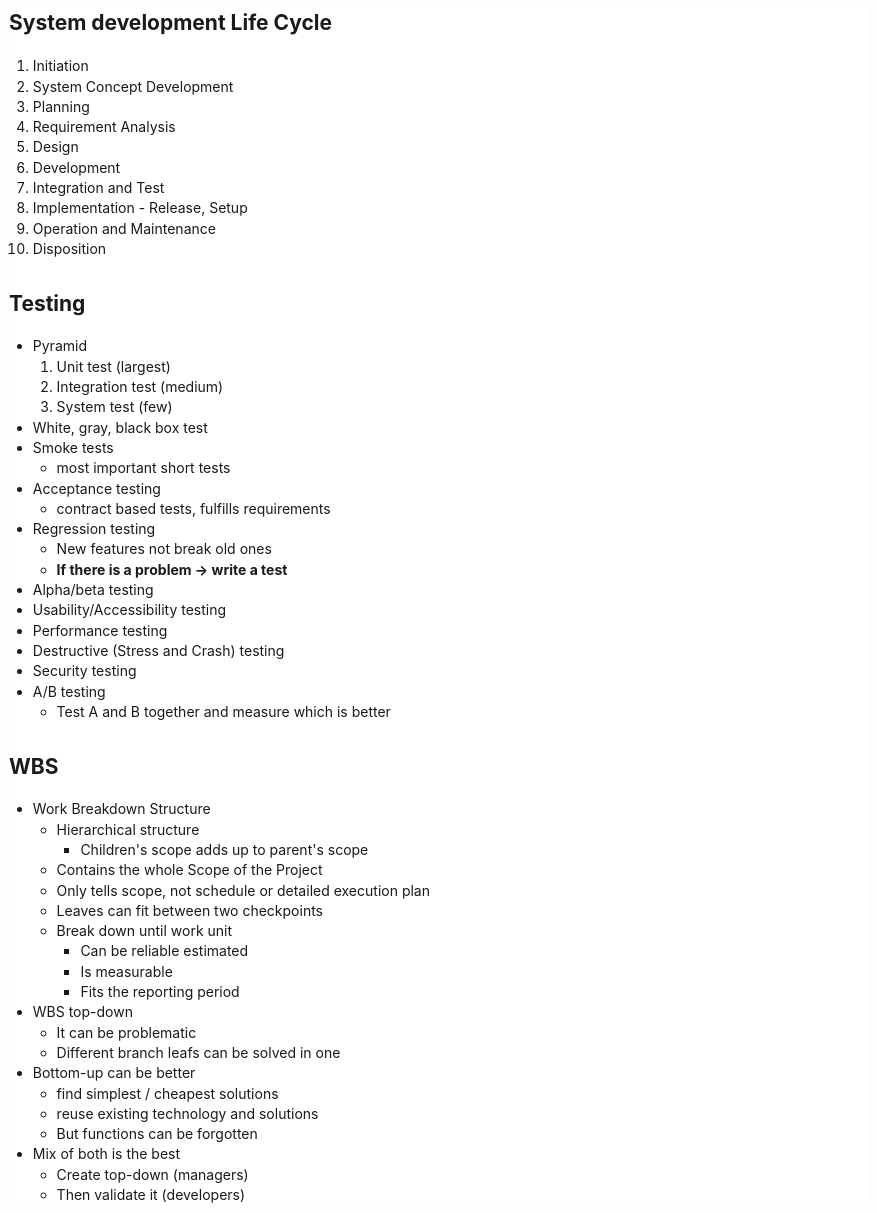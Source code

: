## System development Life Cycle

1. Initiation
2. System Concept Development
3. Planning
4. Requirement Analysis
5. Design
6. Development
7. Integration and Test
8. Implementation - Release, Setup
9. Operation and Maintenance
10. Disposition

## Testing

- Pyramid
  1. Unit test (largest)
  2. Integration test (medium)
  3. System test (few)
- White, gray, black box test
- Smoke tests
  - most important short tests
- Acceptance testing
  - contract based tests, fulfills requirements
- Regression testing
  - New features not break old ones
  - **If there is a problem -> write a test**
- Alpha/beta testing
- Usability/Accessibility testing
- Performance testing
- Destructive (Stress and Crash) testing
- Security testing
- A/B testing
  - Test A and B together and measure which is better

## WBS

- Work Breakdown Structure
  - Hierarchical structure
    - Children's scope adds up to parent's scope
  - Contains the whole Scope of the Project
  - Only tells scope, not schedule or detailed execution plan
  - Leaves can fit between two checkpoints
  - Break down until work unit
    - Can be reliable estimated
    - Is measurable
    - Fits the reporting period
- WBS top-down
  - It can be problematic
  - Different branch leafs can be solved in one
- Bottom-up can be better
  - find simplest / cheapest solutions
  - reuse existing technology and solutions
  - But functions can be forgotten
- Mix of both is the best
  - Create top-down (managers)
  - Then validate it (developers)
